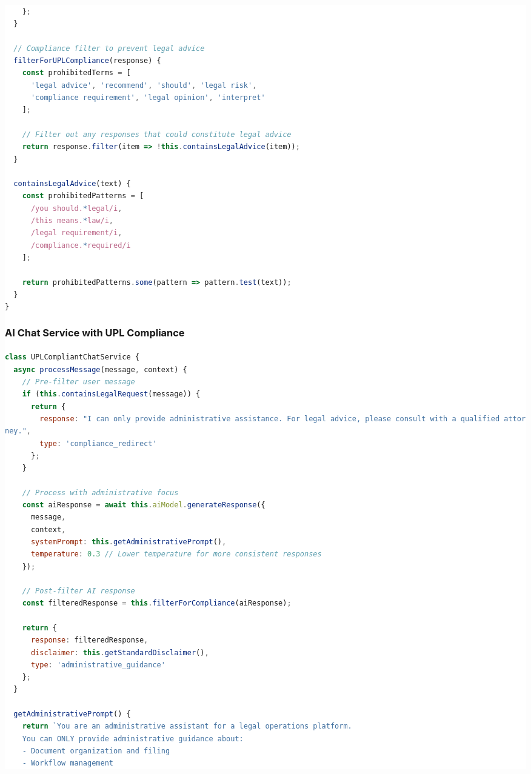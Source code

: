 ```javascript
    };
  }

  // Compliance filter to prevent legal advice
  filterForUPLCompliance(response) {
    const prohibitedTerms = [
      'legal advice', 'recommend', 'should', 'legal risk',
      'compliance requirement', 'legal opinion', 'interpret'
    ];

    // Filter out any responses that could constitute legal advice
    return response.filter(item => !this.containsLegalAdvice(item));
  }

  containsLegalAdvice(text) {
    const prohibitedPatterns = [
      /you should.*legal/i,
      /this means.*law/i,
      /legal requirement/i,
      /compliance.*required/i
    ];

    return prohibitedPatterns.some(pattern => pattern.test(text));
  }
}
```

### AI Chat Service with UPL Compliance
```javascript
class UPLCompliantChatService {
  async processMessage(message, context) {
    // Pre-filter user message
    if (this.containsLegalRequest(message)) {
      return {
        response: "I can only provide administrative assistance. For legal advice, please consult with a qualified attorney.",
        type: 'compliance_redirect'
      };
    }

    // Process with administrative focus
    const aiResponse = await this.aiModel.generateResponse({
      message,
      context,
      systemPrompt: this.getAdministrativePrompt(),
      temperature: 0.3 // Lower temperature for more consistent responses
    });

    // Post-filter AI response
    const filteredResponse = this.filterForCompliance(aiResponse);

    return {
      response: filteredResponse,
      disclaimer: this.getStandardDisclaimer(),
      type: 'administrative_guidance'
    };
  }

  getAdministrativePrompt() {
    return `You are an administrative assistant for a legal operations platform.
    You can ONLY provide administrative guidance about:
    - Document organization and filing
    - Workflow management
```